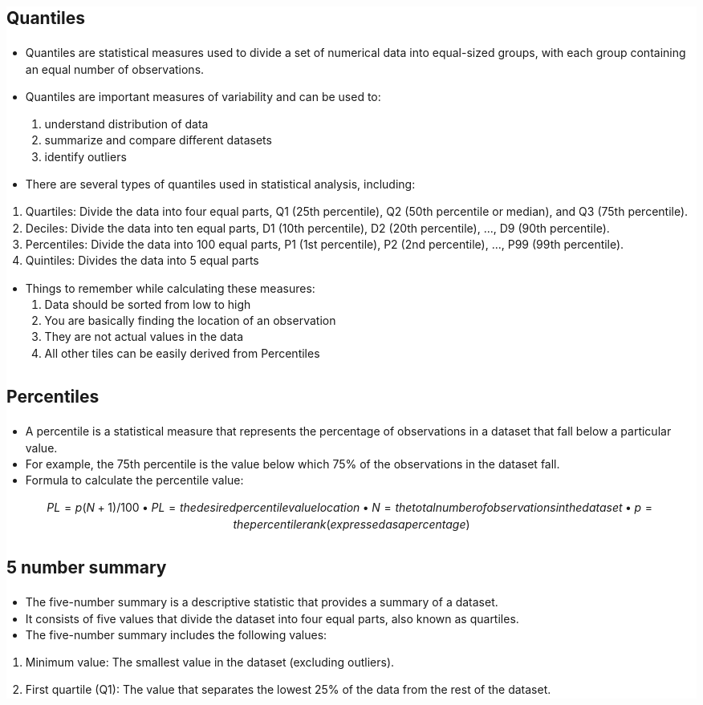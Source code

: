## Quantiles

- Quantiles are statistical measures used to divide a set of numerical data into equal-sized groups, with each group containing an equal number of observations.
- Quantiles are important measures of variability and can be used to:

   1. understand distribution of data
   2. summarize and compare different datasets
   3. identify outliers

- There are several types of quantiles used in statistical analysis, including:

1. Quartiles: Divide the data into four equal parts, Q1 (25th percentile), Q2 (50th percentile or median), and Q3 (75th percentile).
2. Deciles: Divide the data into ten equal parts, D1 (10th percentile), D2 (20th percentile), ..., D9 (90th percentile).
3. Percentiles: Divide the data into 100 equal parts, P1 (1st percentile), P2 (2nd percentile), ..., P99 (99th percentile).
4. Quintiles: Divides the data into 5 equal parts

- Things to remember while calculating these measures:
   1. Data should be sorted from low to high
   2. You are basically finding the location of an observation
   3. They are not actual values in the data
   4. All other tiles can be easily derived from Percentiles

## Percentiles

- A percentile is a statistical measure that represents the percentage of observations in a dataset that fall below a particular value.
- For example, the 75th percentile is the value below
which 75% of the observations in the dataset fall.
- Formula to calculate the percentile value:

```math
PL = p(N+1)/100

• PL = the desired percentile value location
• N = the total number of observations in the dataset
• p = the percentile rank (expressed as a percentage)
```

## 5 number summary

- The five-number summary is a descriptive statistic that provides a summary of a dataset.
- It consists of five values that divide the dataset into four equal parts, also known as quartiles.
- The five-number summary includes the following values:

1. Minimum value: The smallest value in the dataset (excluding outliers).

2. First quartile (Q1): The value that separates the lowest 25% of the data from the rest of the dataset.
